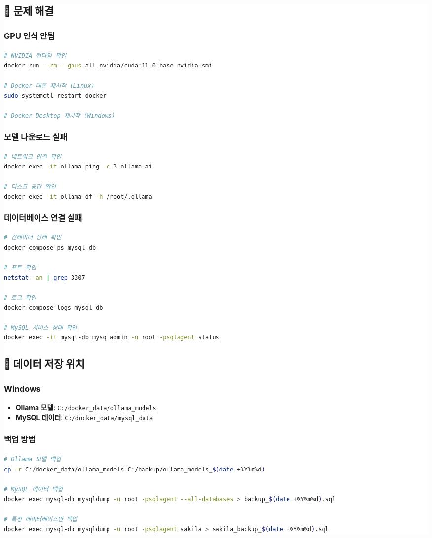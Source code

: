## 🔧 문제 해결

### GPU 인식 안됨

```bash
# NVIDIA 런타임 확인
docker run --rm --gpus all nvidia/cuda:11.0-base nvidia-smi

# Docker 데몬 재시작 (Linux)
sudo systemctl restart docker

# Docker Desktop 재시작 (Windows)
```

### 모델 다운로드 실패

```bash
# 네트워크 연결 확인
docker exec -it ollama ping -c 3 ollama.ai

# 디스크 공간 확인
docker exec -it ollama df -h /root/.ollama
```

### 데이터베이스 연결 실패

```bash
# 컨테이너 상태 확인
docker-compose ps mysql-db

# 포트 확인
netstat -an | grep 3307

# 로그 확인
docker-compose logs mysql-db

# MySQL 서비스 상태 확인
docker exec -it mysql-db mysqladmin -u root -psqlagent status
```

## 📁 데이터 저장 위치

### Windows

- **Ollama 모델**: `C:/docker_data/ollama_models`
- **MySQL 데이터**: `C:/docker_data/mysql_data`

### 백업 방법

```bash
# Ollama 모델 백업
cp -r C:/docker_data/ollama_models C:/backup/ollama_models_$(date +%Y%m%d)

# MySQL 데이터 백업
docker exec mysql-db mysqldump -u root -psqlagent --all-databases > backup_$(date +%Y%m%d).sql

# 특정 데이터베이스만 백업
docker exec mysql-db mysqldump -u root -psqlagent sakila > sakila_backup_$(date +%Y%m%d).sql
```

